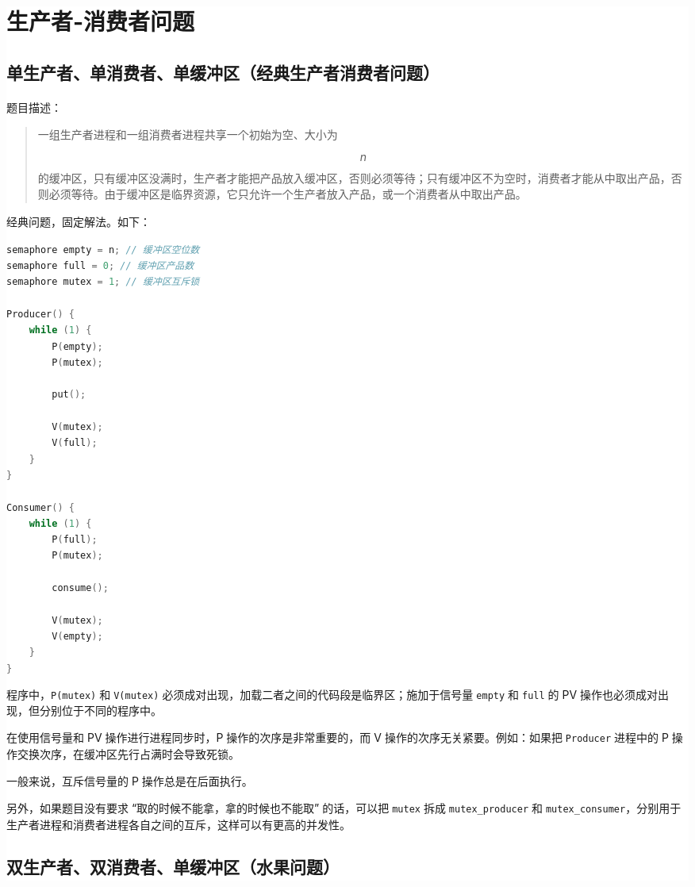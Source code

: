 # 生产者-消费者问题

## 单生产者、单消费者、单缓冲区（经典生产者消费者问题）

题目描述：

> 一组生产者进程和一组消费者进程共享一个初始为空、大小为  $$ n $$  的缓冲区，只有缓冲区没满时，生产者才能把产品放入缓冲区，否则必须等待；只有缓冲区不为空时，消费者才能从中取出产品，否则必须等待。由于缓冲区是临界资源，它只允许一个生产者放入产品，或一个消费者从中取出产品。

经典问题，固定解法。如下：

```c
semaphore empty = n; // 缓冲区空位数
semaphore full = 0; // 缓冲区产品数
semaphore mutex = 1; // 缓冲区互斥锁

Producer() {
	while (1) {
		P(empty);
		P(mutex);
		
		put();
		
		V(mutex);
		V(full);
	}
}

Consumer() {
	while (1) {
		P(full);
		P(mutex);
		
		consume();
		
		V(mutex);
		V(empty);
	}
}
```

程序中，`P(mutex)` 和 `V(mutex)` 必须成对出现，加载二者之间的代码段是临界区；施加于信号量 `empty` 和 `full` 的 PV 操作也必须成对出现，但分别位于不同的程序中。

在使用信号量和 PV 操作进行进程同步时，P 操作的次序是非常重要的，而 V 操作的次序无关紧要。例如：如果把 `Producer` 进程中的 P 操作交换次序，在缓冲区先行占满时会导致死锁。

一般来说，互斥信号量的 P 操作总是在后面执行。

另外，如果题目没有要求 “取的时候不能拿，拿的时候也不能取” 的话，可以把 `mutex` 拆成 `mutex_producer` 和 `mutex_consumer`，分别用于生产者进程和消费者进程各自之间的互斥，这样可以有更高的并发性。

## 双生产者、双消费者、单缓冲区（水果问题）
